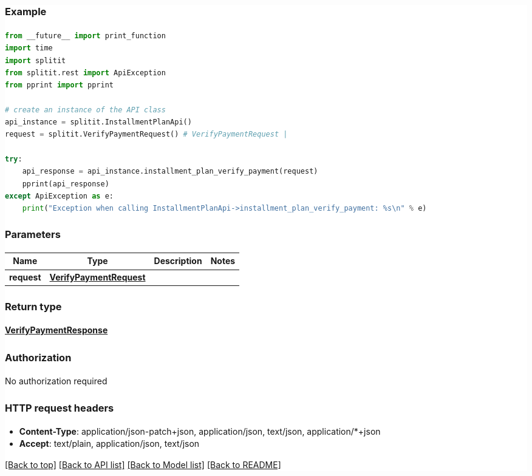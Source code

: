 

### Example
```python
from __future__ import print_function
import time
import splitit
from splitit.rest import ApiException
from pprint import pprint

# create an instance of the API class
api_instance = splitit.InstallmentPlanApi()
request = splitit.VerifyPaymentRequest() # VerifyPaymentRequest | 

try:
    api_response = api_instance.installment_plan_verify_payment(request)
    pprint(api_response)
except ApiException as e:
    print("Exception when calling InstallmentPlanApi->installment_plan_verify_payment: %s\n" % e)
```

### Parameters

Name | Type | Description  | Notes
------------- | ------------- | ------------- | -------------
 **request** | [**VerifyPaymentRequest**](VerifyPaymentRequest.md)|  | 

### Return type

[**VerifyPaymentResponse**](VerifyPaymentResponse.md)

### Authorization

No authorization required

### HTTP request headers

 - **Content-Type**: application/json-patch+json, application/json, text/json, application/*+json
 - **Accept**: text/plain, application/json, text/json

[[Back to top]](#) [[Back to API list]](../README.md#documentation-for-api-endpoints) [[Back to Model list]](../README.md#documentation-for-models) [[Back to README]](../README.md)

